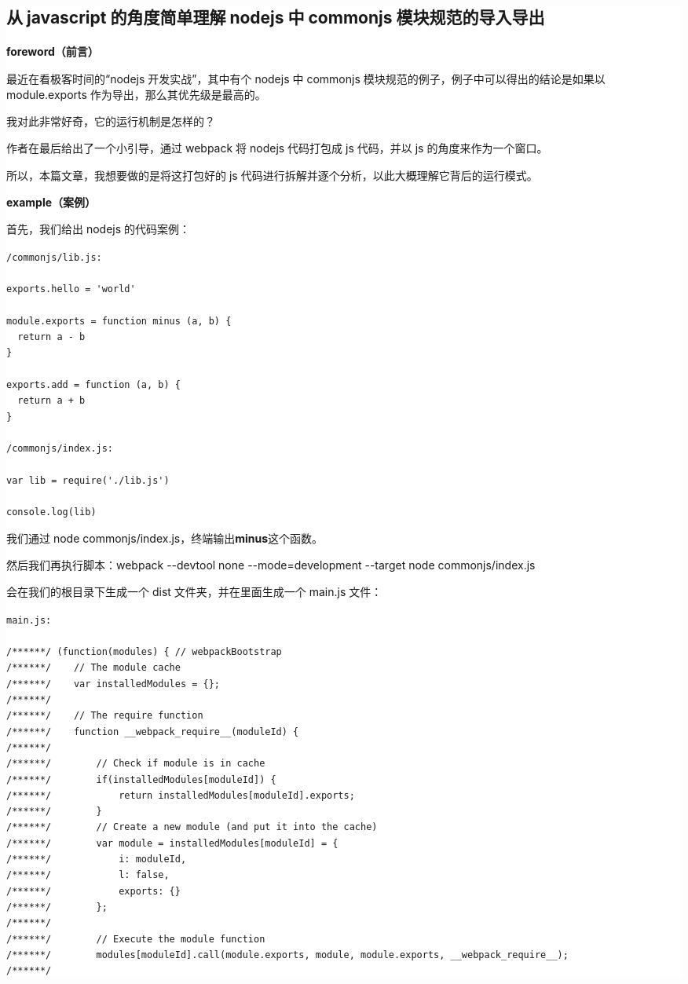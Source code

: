 ## 从 javascript 的角度简单理解 nodejs 中 commonjs 模块规范的导入导出

**foreword（前言）**

最近在看极客时间的“nodejs 开发实战”，其中有个 nodejs 中 commonjs 模块规范的例子，例子中可以得出的结论是如果以 module.exports 作为导出，那么其优先级是最高的。

我对此非常好奇，它的运行机制是怎样的？

作者在最后给出了一个小引导，通过 webpack 将 nodejs 代码打包成 js 代码，并以 js 的角度来作为一个窗口。

所以，本篇文章，我想要做的是将这打包好的 js 代码进行拆解并逐个分析，以此大概理解它背后的运行模式。

**example（案例）**

首先，我们给出 nodejs 的代码案例：

```
/commonjs/lib.js:

exports.hello = 'world'

module.exports = function minus (a, b) {
  return a - b
}

exports.add = function (a, b) {
  return a + b
}

/commonjs/index.js:

var lib = require('./lib.js')

console.log(lib)
```

我们通过 node commonjs/index.js，终端输出**minus**这个函数。

然后我们再执行脚本：webpack --devtool none --mode=development --target node commonjs/index.js

会在我们的根目录下生成一个 dist 文件夹，并在里面生成一个 main.js 文件：

```
main.js:

/******/ (function(modules) { // webpackBootstrap
/******/ 	// The module cache
/******/ 	var installedModules = {};
/******/
/******/ 	// The require function
/******/ 	function __webpack_require__(moduleId) {
/******/
/******/ 		// Check if module is in cache
/******/ 		if(installedModules[moduleId]) {
/******/ 			return installedModules[moduleId].exports;
/******/ 		}
/******/ 		// Create a new module (and put it into the cache)
/******/ 		var module = installedModules[moduleId] = {
/******/ 			i: moduleId,
/******/ 			l: false,
/******/ 			exports: {}
/******/ 		};
/******/
/******/ 		// Execute the module function
/******/ 		modules[moduleId].call(module.exports, module, module.exports, __webpack_require__);
/******/
```